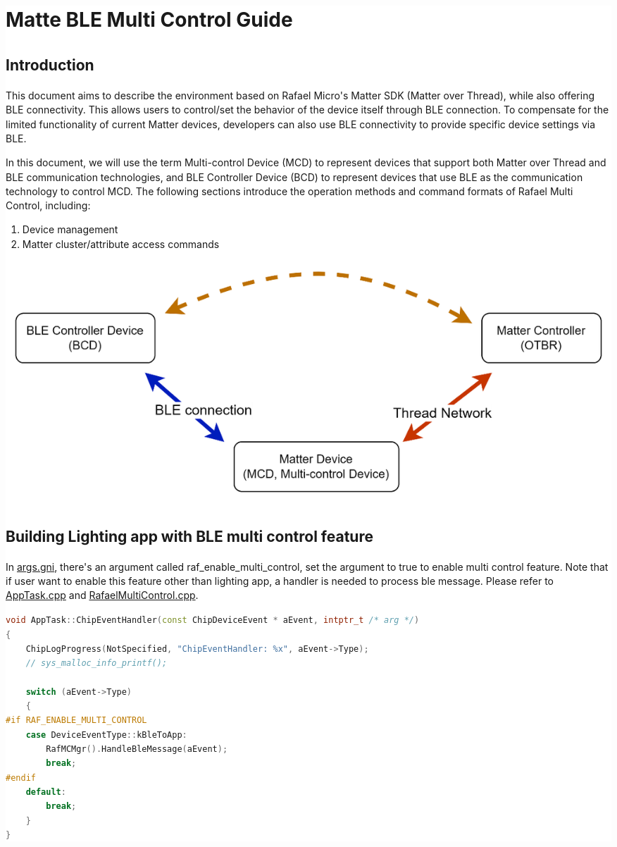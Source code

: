 # Matte BLE Multi Control Guide

## Introduction

This document aims to describe the environment based on Rafael Micro's Matter SDK (Matter over Thread), while also offering BLE connectivity. This allows users to control/set the behavior of the device itself through BLE connection. To compensate for the limited functionality of current Matter devices, developers can also use BLE connectivity to provide specific device settings via BLE.

In this document, we will use the term Multi-control Device (MCD) to represent devices that support both Matter over Thread and BLE communication technologies, and BLE Controller Device (BCD) to represent devices that use BLE as the communication technology to control MCD. The following sections introduce the operation methods and command formats of Rafael Multi Control, including:

1. Device management
2. Matter cluster/attribute access commands

![](images/multicontrol.png)

## Building Lighting app with BLE multi control feature

In [args.gni](../examples/lighting-app/rt58x/args.gni), there's an argument called raf_enable_multi_control, set the argument to true to enable multi control feature.
Note that if user want to enable this feature other than lighting app, a handler is needed to process ble message. Please refer to [AppTask.cpp](../examples/lighting-app/rt58x/src/AppTask.cpp) and [RafaelMultiControl.cpp](../src/platform/RT58x/RafaelMultiControl.cpp).

```cpp
void AppTask::ChipEventHandler(const ChipDeviceEvent * aEvent, intptr_t /* arg */)
{
    ChipLogProgress(NotSpecified, "ChipEventHandler: %x", aEvent->Type);
    // sys_malloc_info_printf();
  
    switch (aEvent->Type)
    {
#if RAF_ENABLE_MULTI_CONTROL
    case DeviceEventType::kBleToApp:
        RafMCMgr().HandleBleMessage(aEvent);
        break;
#endif
    default:
        break;
    }
}
```
